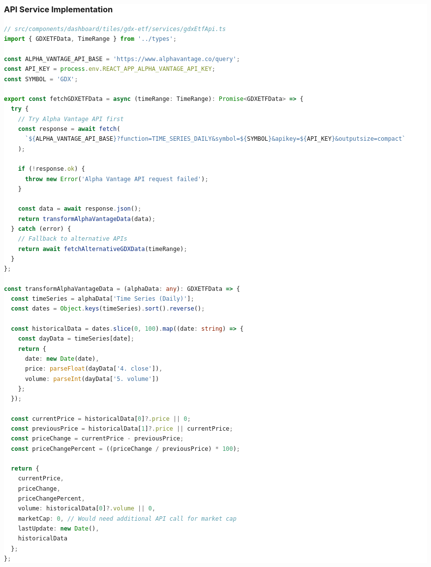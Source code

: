 ### API Service Implementation
```typescript
// src/components/dashboard/tiles/gdx-etf/services/gdxEtfApi.ts
import { GDXETFData, TimeRange } from '../types';

const ALPHA_VANTAGE_API_BASE = 'https://www.alphavantage.co/query';
const API_KEY = process.env.REACT_APP_ALPHA_VANTAGE_API_KEY;
const SYMBOL = 'GDX';

export const fetchGDXETFData = async (timeRange: TimeRange): Promise<GDXETFData> => {
  try {
    // Try Alpha Vantage API first
    const response = await fetch(
      `${ALPHA_VANTAGE_API_BASE}?function=TIME_SERIES_DAILY&symbol=${SYMBOL}&apikey=${API_KEY}&outputsize=compact`
    );
    
    if (!response.ok) {
      throw new Error('Alpha Vantage API request failed');
    }

    const data = await response.json();
    return transformAlphaVantageData(data);
  } catch (error) {
    // Fallback to alternative APIs
    return await fetchAlternativeGDXData(timeRange);
  }
};

const transformAlphaVantageData = (alphaData: any): GDXETFData => {
  const timeSeries = alphaData['Time Series (Daily)'];
  const dates = Object.keys(timeSeries).sort().reverse();
  
  const historicalData = dates.slice(0, 100).map((date: string) => {
    const dayData = timeSeries[date];
    return {
      date: new Date(date),
      price: parseFloat(dayData['4. close']),
      volume: parseInt(dayData['5. volume'])
    };
  });

  const currentPrice = historicalData[0]?.price || 0;
  const previousPrice = historicalData[1]?.price || currentPrice;
  const priceChange = currentPrice - previousPrice;
  const priceChangePercent = ((priceChange / previousPrice) * 100);

  return {
    currentPrice,
    priceChange,
    priceChangePercent,
    volume: historicalData[0]?.volume || 0,
    marketCap: 0, // Would need additional API call for market cap
    lastUpdate: new Date(),
    historicalData
  };
};
```
